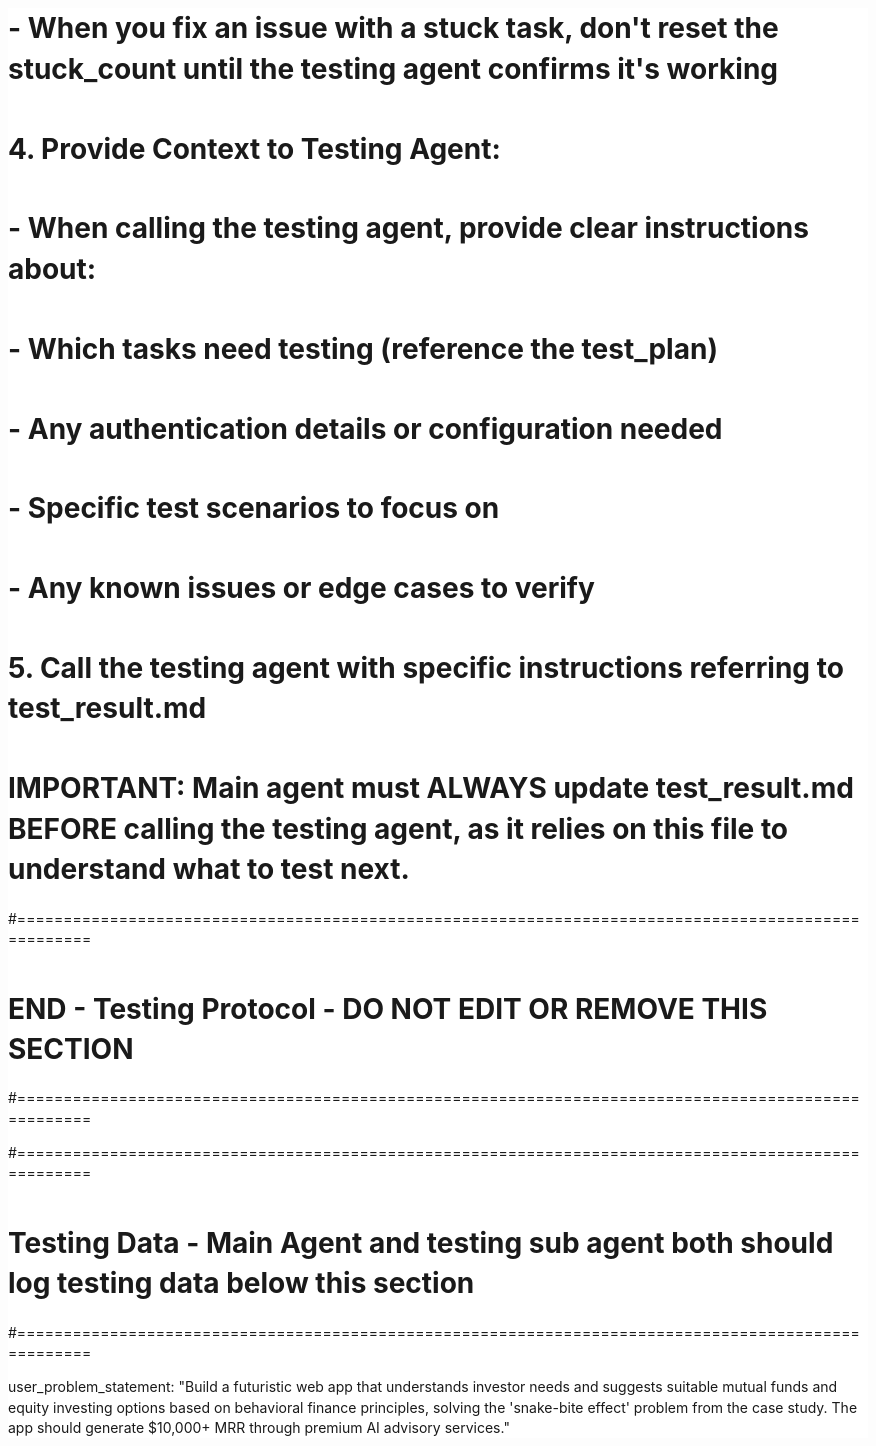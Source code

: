 #    - When you fix an issue with a stuck task, don't reset the stuck_count until the testing agent confirms it's working
#
# 4. Provide Context to Testing Agent:
#    - When calling the testing agent, provide clear instructions about:
#      - Which tasks need testing (reference the test_plan)
#      - Any authentication details or configuration needed
#      - Specific test scenarios to focus on
#      - Any known issues or edge cases to verify
#
# 5. Call the testing agent with specific instructions referring to test_result.md
#
# IMPORTANT: Main agent must ALWAYS update test_result.md BEFORE calling the testing agent, as it relies on this file to understand what to test next.

#====================================================================================================
# END - Testing Protocol - DO NOT EDIT OR REMOVE THIS SECTION
#====================================================================================================



#====================================================================================================
# Testing Data - Main Agent and testing sub agent both should log testing data below this section
#====================================================================================================

user_problem_statement: "Build a futuristic web app that understands investor needs and suggests suitable mutual funds and equity investing options based on behavioral finance principles, solving the 'snake-bite effect' problem from the case study. The app should generate $10,000+ MRR through premium AI advisory services."
